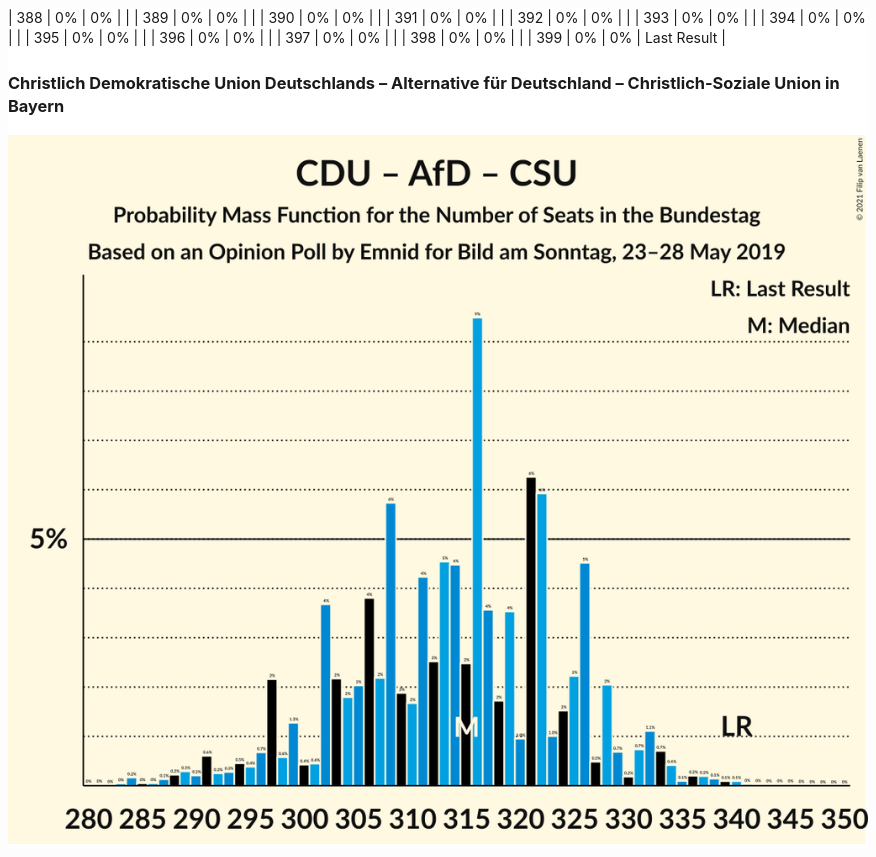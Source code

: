 | 388 | 0% | 0% |  |
| 389 | 0% | 0% |  |
| 390 | 0% | 0% |  |
| 391 | 0% | 0% |  |
| 392 | 0% | 0% |  |
| 393 | 0% | 0% |  |
| 394 | 0% | 0% |  |
| 395 | 0% | 0% |  |
| 396 | 0% | 0% |  |
| 397 | 0% | 0% |  |
| 398 | 0% | 0% |  |
| 399 | 0% | 0% | Last Result |

### Christlich Demokratische Union Deutschlands – Alternative für Deutschland – Christlich-Soziale Union in Bayern

![Graph with seats probability mass function not yet produced](2019-05-28-Emnid-coalitions-seats-pmf-cdu–afd–csu.png "Seats Probability Mass Function")
